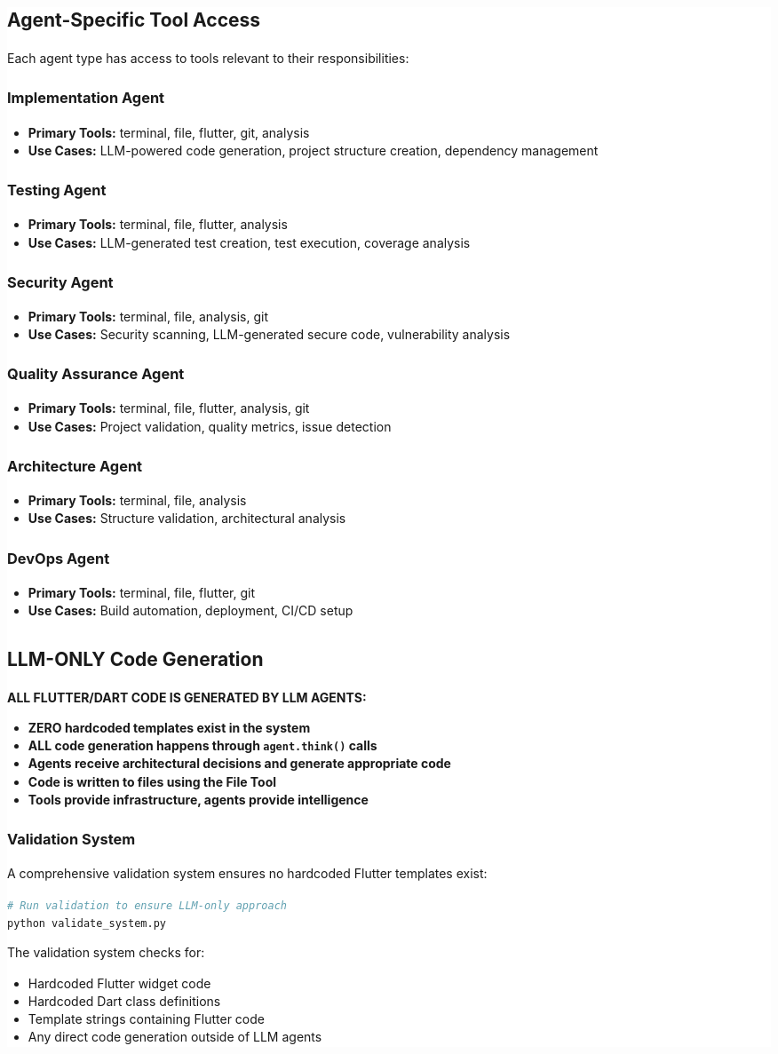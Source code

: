 ## Agent-Specific Tool Access

Each agent type has access to tools relevant to their responsibilities:

### Implementation Agent
- **Primary Tools:** terminal, file, flutter, git, analysis
- **Use Cases:** LLM-powered code generation, project structure creation, dependency management

### Testing Agent
- **Primary Tools:** terminal, file, flutter, analysis
- **Use Cases:** LLM-generated test creation, test execution, coverage analysis

### Security Agent
- **Primary Tools:** terminal, file, analysis, git
- **Use Cases:** Security scanning, LLM-generated secure code, vulnerability analysis

### Quality Assurance Agent
- **Primary Tools:** terminal, file, flutter, analysis, git
- **Use Cases:** Project validation, quality metrics, issue detection

### Architecture Agent
- **Primary Tools:** terminal, file, analysis
- **Use Cases:** Structure validation, architectural analysis

### DevOps Agent
- **Primary Tools:** terminal, file, flutter, git
- **Use Cases:** Build automation, deployment, CI/CD setup

## LLM-ONLY Code Generation

**ALL FLUTTER/DART CODE IS GENERATED BY LLM AGENTS:**

- **ZERO hardcoded templates exist in the system**
- **ALL code generation happens through `agent.think()` calls**
- **Agents receive architectural decisions and generate appropriate code**
- **Code is written to files using the File Tool**
- **Tools provide infrastructure, agents provide intelligence**

### Validation System

A comprehensive validation system ensures no hardcoded Flutter templates exist:

```python
# Run validation to ensure LLM-only approach
python validate_system.py
```

The validation system checks for:
- Hardcoded Flutter widget code
- Hardcoded Dart class definitions
- Template strings containing Flutter code
- Any direct code generation outside of LLM agents

